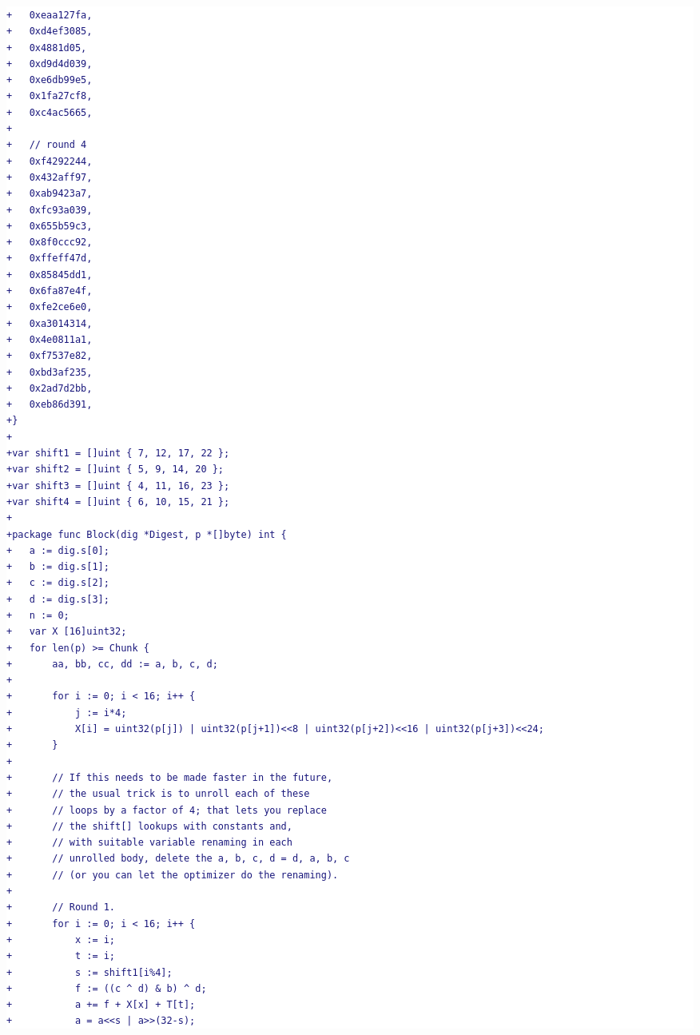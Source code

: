 ```diff
+	0xeaa127fa,	
+	0xd4ef3085,	
+	0x4881d05,	
+	0xd9d4d039,	
+	0xe6db99e5,	
+	0x1fa27cf8,	
+	0xc4ac5665,	
+
+	// round 4
+	0xf4292244,	
+	0x432aff97,	
+	0xab9423a7,	
+	0xfc93a039,	
+	0x655b59c3,	
+	0x8f0ccc92,	
+	0xffeff47d,	
+	0x85845dd1,	
+	0x6fa87e4f,	
+	0xfe2ce6e0,	
+	0xa3014314,	
+	0x4e0811a1,	
+	0xf7537e82,	
+	0xbd3af235,	
+	0x2ad7d2bb,	
+	0xeb86d391,	
+}
+
+var shift1 = []uint { 7, 12, 17, 22 };
+var shift2 = []uint { 5, 9, 14, 20 };
+var shift3 = []uint { 4, 11, 16, 23 };
+var shift4 = []uint { 6, 10, 15, 21 };
+
+package func Block(dig *Digest, p *[]byte) int {
+	a := dig.s[0];
+	b := dig.s[1];
+	c := dig.s[2];
+	d := dig.s[3];
+	n := 0;
+	var X [16]uint32;
+	for len(p) >= Chunk {
+		aa, bb, cc, dd := a, b, c, d;
+	
+		for i := 0; i < 16; i++ {
+			j := i*4;
+			X[i] = uint32(p[j]) | uint32(p[j+1])<<8 | uint32(p[j+2])<<16 | uint32(p[j+3])<<24;
+		}
+
+		// If this needs to be made faster in the future,
+		// the usual trick is to unroll each of these
+		// loops by a factor of 4; that lets you replace
+		// the shift[] lookups with constants and,
+		// with suitable variable renaming in each
+		// unrolled body, delete the a, b, c, d = d, a, b, c
+		// (or you can let the optimizer do the renaming).
+
+		// Round 1.
+		for i := 0; i < 16; i++ {
+			x := i;
+			t := i;
+			s := shift1[i%4];
+			f := ((c ^ d) & b) ^ d;
+			a += f + X[x] + T[t];
+			a = a<<s | a>>(32-s);
```